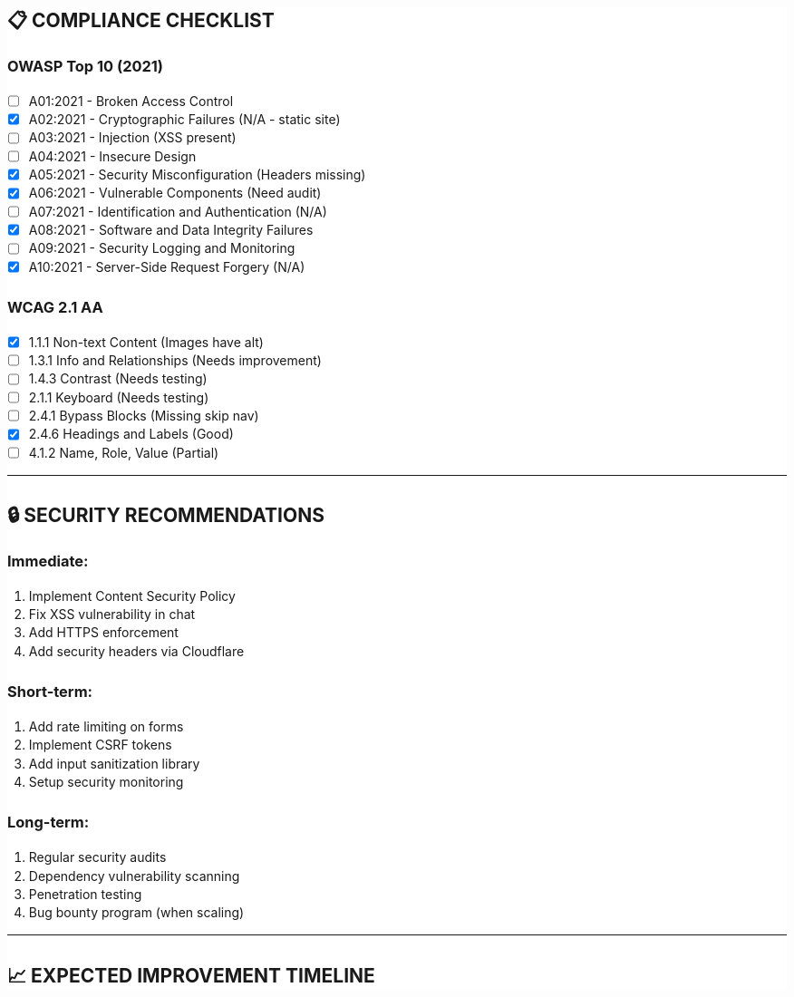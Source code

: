 ## 📋 COMPLIANCE CHECKLIST

### OWASP Top 10 (2021)
- [ ] A01:2021 - Broken Access Control
- [x] A02:2021 - Cryptographic Failures (N/A - static site)
- [ ] A03:2021 - Injection (XSS present)
- [ ] A04:2021 - Insecure Design
- [x] A05:2021 - Security Misconfiguration (Headers missing)
- [x] A06:2021 - Vulnerable Components (Need audit)
- [ ] A07:2021 - Identification and Authentication (N/A)
- [x] A08:2021 - Software and Data Integrity Failures
- [ ] A09:2021 - Security Logging and Monitoring
- [x] A10:2021 - Server-Side Request Forgery (N/A)

### WCAG 2.1 AA
- [x] 1.1.1 Non-text Content (Images have alt)
- [ ] 1.3.1 Info and Relationships (Needs improvement)
- [ ] 1.4.3 Contrast (Needs testing)
- [ ] 2.1.1 Keyboard (Needs testing)
- [ ] 2.4.1 Bypass Blocks (Missing skip nav)
- [x] 2.4.6 Headings and Labels (Good)
- [ ] 4.1.2 Name, Role, Value (Partial)

---

## 🔒 SECURITY RECOMMENDATIONS

### Immediate:
1. Implement Content Security Policy
2. Fix XSS vulnerability in chat
3. Add HTTPS enforcement
4. Add security headers via Cloudflare

### Short-term:
1. Add rate limiting on forms
2. Implement CSRF tokens
3. Add input sanitization library
4. Setup security monitoring

### Long-term:
1. Regular security audits
2. Dependency vulnerability scanning
3. Penetration testing
4. Bug bounty program (when scaling)

---

## 📈 EXPECTED IMPROVEMENT TIMELINE

